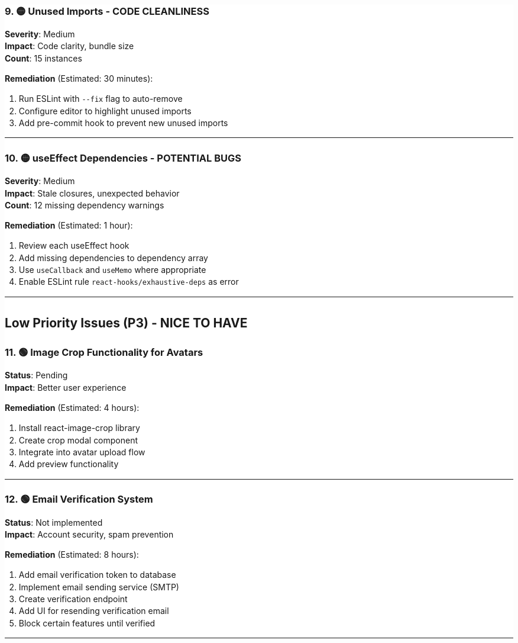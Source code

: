### 9. 🟡 Unused Imports - CODE CLEANLINESS

**Severity**: Medium  
**Impact**: Code clarity, bundle size  
**Count**: 15 instances

**Remediation** (Estimated: 30 minutes):
1. Run ESLint with `--fix` flag to auto-remove
2. Configure editor to highlight unused imports
3. Add pre-commit hook to prevent new unused imports

---

### 10. 🟡 useEffect Dependencies - POTENTIAL BUGS

**Severity**: Medium  
**Impact**: Stale closures, unexpected behavior  
**Count**: 12 missing dependency warnings

**Remediation** (Estimated: 1 hour):
1. Review each useEffect hook
2. Add missing dependencies to dependency array
3. Use `useCallback` and `useMemo` where appropriate
4. Enable ESLint rule `react-hooks/exhaustive-deps` as error

---

## Low Priority Issues (P3) - NICE TO HAVE

### 11. 🟢 Image Crop Functionality for Avatars

**Status**: Pending  
**Impact**: Better user experience

**Remediation** (Estimated: 4 hours):
1. Install react-image-crop library
2. Create crop modal component
3. Integrate into avatar upload flow
4. Add preview functionality

---

### 12. 🟢 Email Verification System

**Status**: Not implemented  
**Impact**: Account security, spam prevention

**Remediation** (Estimated: 8 hours):
1. Add email verification token to database
2. Implement email sending service (SMTP)
3. Create verification endpoint
4. Add UI for resending verification email
5. Block certain features until verified

---